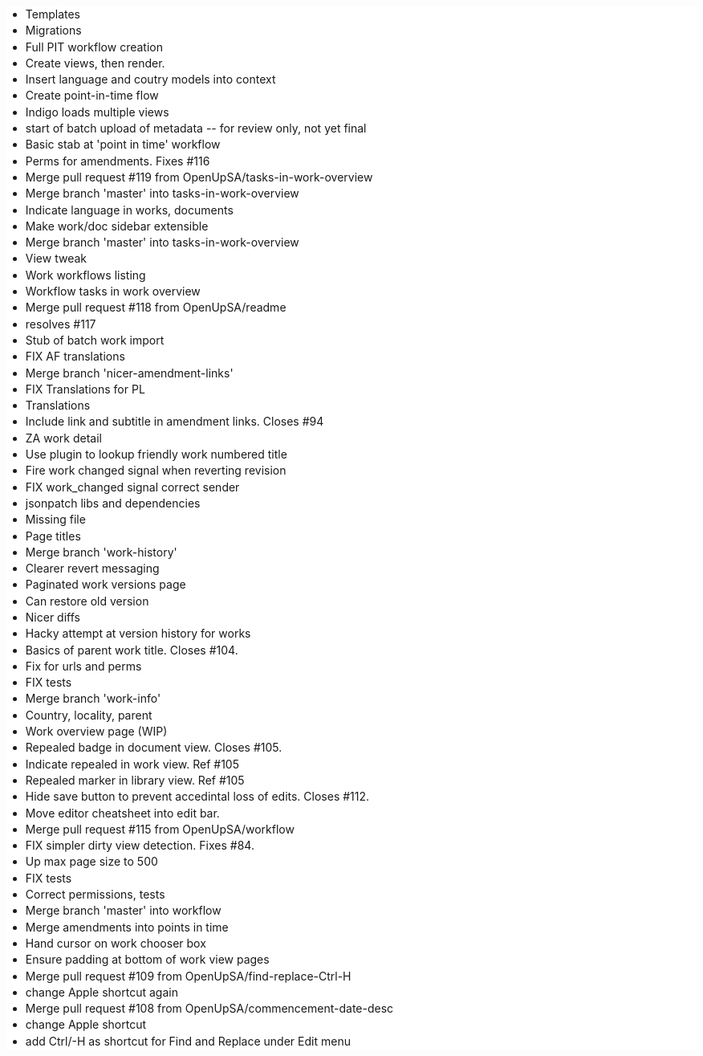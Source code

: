   * Templates
  * Migrations
  * Full PIT workflow creation
  * Create views, then render.
  * Insert language and coutry models into context
  * Create point-in-time flow
  * Indigo loads multiple views
  * start of batch upload of metadata -- for review only, not yet final
  * Basic stab at 'point in time' workflow
  * Perms for amendments. Fixes #116
  * Merge pull request #119 from OpenUpSA/tasks-in-work-overview
  * Merge branch 'master' into tasks-in-work-overview
  * Indicate language in works, documents
  * Make work/doc sidebar extensible
  * Merge branch 'master' into tasks-in-work-overview
  * View tweak
  * Work workflows listing
  * Workflow tasks in work overview
  * Merge pull request #118 from OpenUpSA/readme
  * resolves #117
  * Stub of batch work import
  * FIX AF translations
  * Merge branch 'nicer-amendment-links'
  * FIX Translations for PL
  * Translations
  * Include link and subtitle in amendment links. Closes #94
  * ZA work detail
  * Use plugin to lookup friendly work numbered title
  * Fire work changed signal when reverting revision
  * FIX work_changed signal correct sender
  * jsonpatch libs and dependencies
  * Missing file
  * Page titles
  * Merge branch 'work-history'
  * Clearer revert messaging
  * Paginated work versions page
  * Can restore old version
  * Nicer diffs
  * Hacky attempt at version history for works
  * Basics of parent work title. Closes #104.
  * Fix for urls and perms
  * FIX tests
  * Merge branch 'work-info'
  * Country, locality, parent
  * Work overview page (WIP)
  * Repealed badge in document view. Closes #105.
  * Indicate repealed in work view. Ref #105
  * Repealed marker in library view. Ref #105
  * Hide save button to prevent accedintal loss of edits. Closes #112.
  * Move editor cheatsheet into edit bar.
  * Merge pull request #115 from OpenUpSA/workflow
  * FIX simpler dirty view detection. Fixes #84.
  * Up max page size to 500
  * FIX tests
  * Correct permissions, tests
  * Merge branch 'master' into workflow
  * Merge amendments into points in time
  * Hand cursor on work chooser box
  * Ensure padding at bottom of work view pages
  * Merge pull request #109 from OpenUpSA/find-replace-Ctrl-H
  * change Apple shortcut again
  * Merge pull request #108 from OpenUpSA/commencement-date-desc
  * change Apple shortcut
  * add Ctrl/-H as shortcut for Find and Replace under Edit menu